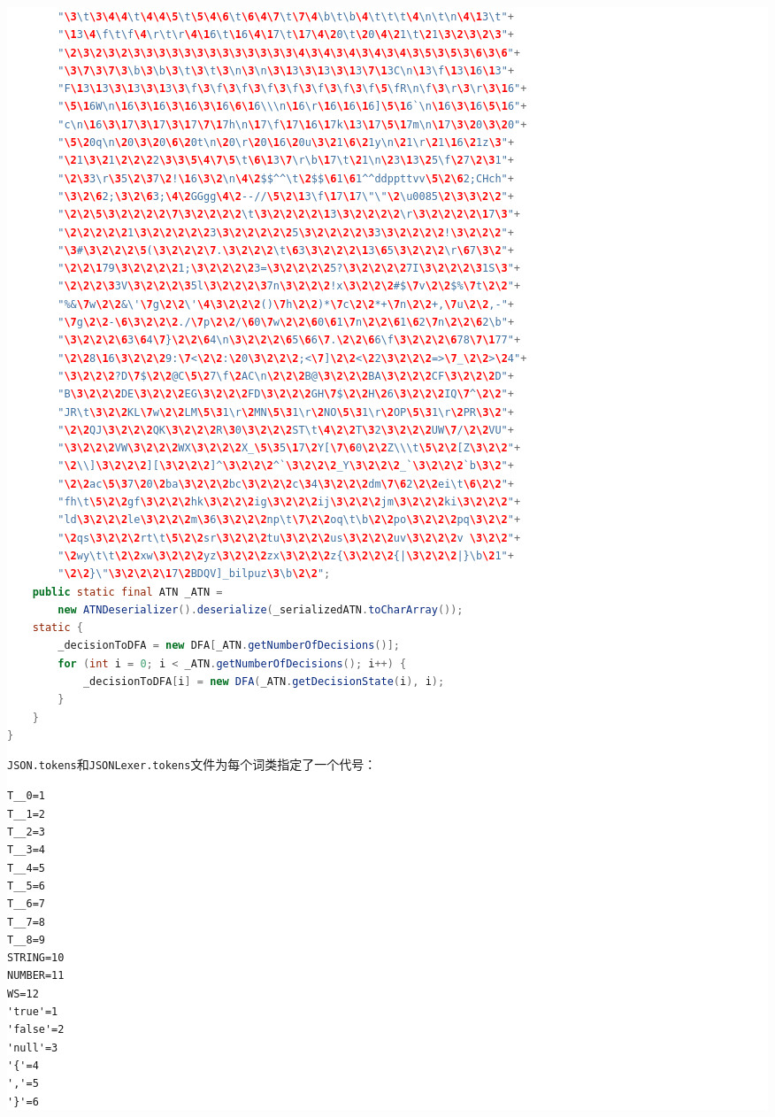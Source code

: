 ```java
		"\3\t\3\4\4\t\4\4\5\t\5\4\6\t\6\4\7\t\7\4\b\t\b\4\t\t\t\4\n\t\n\4\13\t"+
		"\13\4\f\t\f\4\r\t\r\4\16\t\16\4\17\t\17\4\20\t\20\4\21\t\21\3\2\3\2\3"+
		"\2\3\2\3\2\3\3\3\3\3\3\3\3\3\3\3\3\3\4\3\4\3\4\3\4\3\4\3\5\3\5\3\6\3\6"+
		"\3\7\3\7\3\b\3\b\3\t\3\t\3\n\3\n\3\13\3\13\3\13\7\13C\n\13\f\13\16\13"+
		"F\13\13\3\13\3\13\3\f\3\f\3\f\3\f\3\f\3\f\3\f\3\f\5\fR\n\f\3\r\3\r\3\16"+
		"\5\16W\n\16\3\16\3\16\3\16\6\16\\\n\16\r\16\16\16]\5\16`\n\16\3\16\5\16"+
		"c\n\16\3\17\3\17\3\17\7\17h\n\17\f\17\16\17k\13\17\5\17m\n\17\3\20\3\20"+
		"\5\20q\n\20\3\20\6\20t\n\20\r\20\16\20u\3\21\6\21y\n\21\r\21\16\21z\3"+
		"\21\3\21\2\2\22\3\3\5\4\7\5\t\6\13\7\r\b\17\t\21\n\23\13\25\f\27\2\31"+
		"\2\33\r\35\2\37\2!\16\3\2\n\4\2$$^^\t\2$$\61\61^^ddppttvv\5\2\62;CHch"+
		"\3\2\62;\3\2\63;\4\2GGgg\4\2--//\5\2\13\f\17\17\"\"\2\u0085\2\3\3\2\2"+
		"\2\2\5\3\2\2\2\2\7\3\2\2\2\2\t\3\2\2\2\2\13\3\2\2\2\2\r\3\2\2\2\2\17\3"+
		"\2\2\2\2\21\3\2\2\2\2\23\3\2\2\2\2\25\3\2\2\2\2\33\3\2\2\2\2!\3\2\2\2"+
		"\3#\3\2\2\2\5(\3\2\2\2\7.\3\2\2\2\t\63\3\2\2\2\13\65\3\2\2\2\r\67\3\2"+
		"\2\2\179\3\2\2\2\21;\3\2\2\2\23=\3\2\2\2\25?\3\2\2\2\27I\3\2\2\2\31S\3"+
		"\2\2\2\33V\3\2\2\2\35l\3\2\2\2\37n\3\2\2\2!x\3\2\2\2#$\7v\2\2$%\7t\2\2"+
		"%&\7w\2\2&\'\7g\2\2\'\4\3\2\2\2()\7h\2\2)*\7c\2\2*+\7n\2\2+,\7u\2\2,-"+
		"\7g\2\2-\6\3\2\2\2./\7p\2\2/\60\7w\2\2\60\61\7n\2\2\61\62\7n\2\2\62\b"+
		"\3\2\2\2\63\64\7}\2\2\64\n\3\2\2\2\65\66\7.\2\2\66\f\3\2\2\2\678\7\177"+
		"\2\28\16\3\2\2\29:\7<\2\2:\20\3\2\2\2;<\7]\2\2<\22\3\2\2\2=>\7_\2\2>\24"+
		"\3\2\2\2?D\7$\2\2@C\5\27\f\2AC\n\2\2\2B@\3\2\2\2BA\3\2\2\2CF\3\2\2\2D"+
		"B\3\2\2\2DE\3\2\2\2EG\3\2\2\2FD\3\2\2\2GH\7$\2\2H\26\3\2\2\2IQ\7^\2\2"+
		"JR\t\3\2\2KL\7w\2\2LM\5\31\r\2MN\5\31\r\2NO\5\31\r\2OP\5\31\r\2PR\3\2"+
		"\2\2QJ\3\2\2\2QK\3\2\2\2R\30\3\2\2\2ST\t\4\2\2T\32\3\2\2\2UW\7/\2\2VU"+
		"\3\2\2\2VW\3\2\2\2WX\3\2\2\2X_\5\35\17\2Y[\7\60\2\2Z\\\t\5\2\2[Z\3\2\2"+
		"\2\\]\3\2\2\2][\3\2\2\2]^\3\2\2\2^`\3\2\2\2_Y\3\2\2\2_`\3\2\2\2`b\3\2"+
		"\2\2ac\5\37\20\2ba\3\2\2\2bc\3\2\2\2c\34\3\2\2\2dm\7\62\2\2ei\t\6\2\2"+
		"fh\t\5\2\2gf\3\2\2\2hk\3\2\2\2ig\3\2\2\2ij\3\2\2\2jm\3\2\2\2ki\3\2\2\2"+
		"ld\3\2\2\2le\3\2\2\2m\36\3\2\2\2np\t\7\2\2oq\t\b\2\2po\3\2\2\2pq\3\2\2"+
		"\2qs\3\2\2\2rt\t\5\2\2sr\3\2\2\2tu\3\2\2\2us\3\2\2\2uv\3\2\2\2v \3\2\2"+
		"\2wy\t\t\2\2xw\3\2\2\2yz\3\2\2\2zx\3\2\2\2z{\3\2\2\2{|\3\2\2\2|}\b\21"+
		"\2\2}\"\3\2\2\2\17\2BDQV]_bilpuz\3\b\2\2";
	public static final ATN _ATN =
		new ATNDeserializer().deserialize(_serializedATN.toCharArray());
	static {
		_decisionToDFA = new DFA[_ATN.getNumberOfDecisions()];
		for (int i = 0; i < _ATN.getNumberOfDecisions(); i++) {
			_decisionToDFA[i] = new DFA(_ATN.getDecisionState(i), i);
		}
	}
}
```

`JSON.tokens`和`JSONLexer.tokens`文件为每个词类指定了一个代号：

```properties
T__0=1
T__1=2
T__2=3
T__3=4
T__4=5
T__5=6
T__6=7
T__7=8
T__8=9
STRING=10
NUMBER=11
WS=12
'true'=1
'false'=2
'null'=3
'{'=4
','=5
'}'=6
```